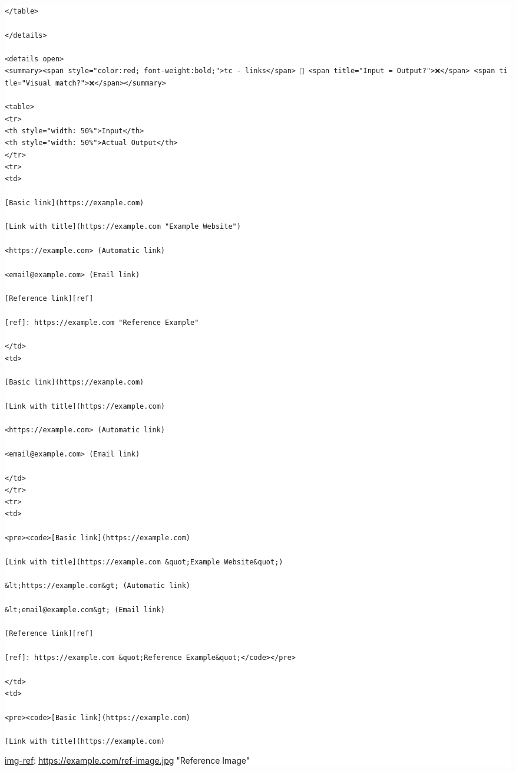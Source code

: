 ```
</table>

</details>

<details open>
<summary><span style="color:red; font-weight:bold;">tc - links</span> 🔴 <span title="Input = Output?">❌</span> <span title="Visual match?">❌</span></summary>

<table>
<tr>
<th style="width: 50%">Input</th>
<th style="width: 50%">Actual Output</th>
</tr>
<tr>
<td>

[Basic link](https://example.com)

[Link with title](https://example.com "Example Website")

<https://example.com> (Automatic link)

<email@example.com> (Email link)

[Reference link][ref]

[ref]: https://example.com "Reference Example"

</td>
<td>

[Basic link](https://example.com)

[Link with title](https://example.com)

<https://example.com> (Automatic link)

<email@example.com> (Email link)

</td>
</tr>
<tr>
<td>

<pre><code>[Basic link](https://example.com)

[Link with title](https://example.com &quot;Example Website&quot;)

&lt;https://example.com&gt; (Automatic link)

&lt;email@example.com&gt; (Email link)

[Reference link][ref]

[ref]: https://example.com &quot;Reference Example&quot;</code></pre>

</td>
<td>

<pre><code>[Basic link](https://example.com)

[Link with title](https://example.com)

```

[img-ref]: https://example.com/ref-image.jpg "Reference Image"
[img-ref]: https://example.com/ref-image.jpg &quot;Reference Image&quot;
[^1]: This is the first footnote.
[^2]: This is the second footnote with multiple lines.
[^1]: This is the first footnote.
[^2]: This is the second footnote with multiple lines.